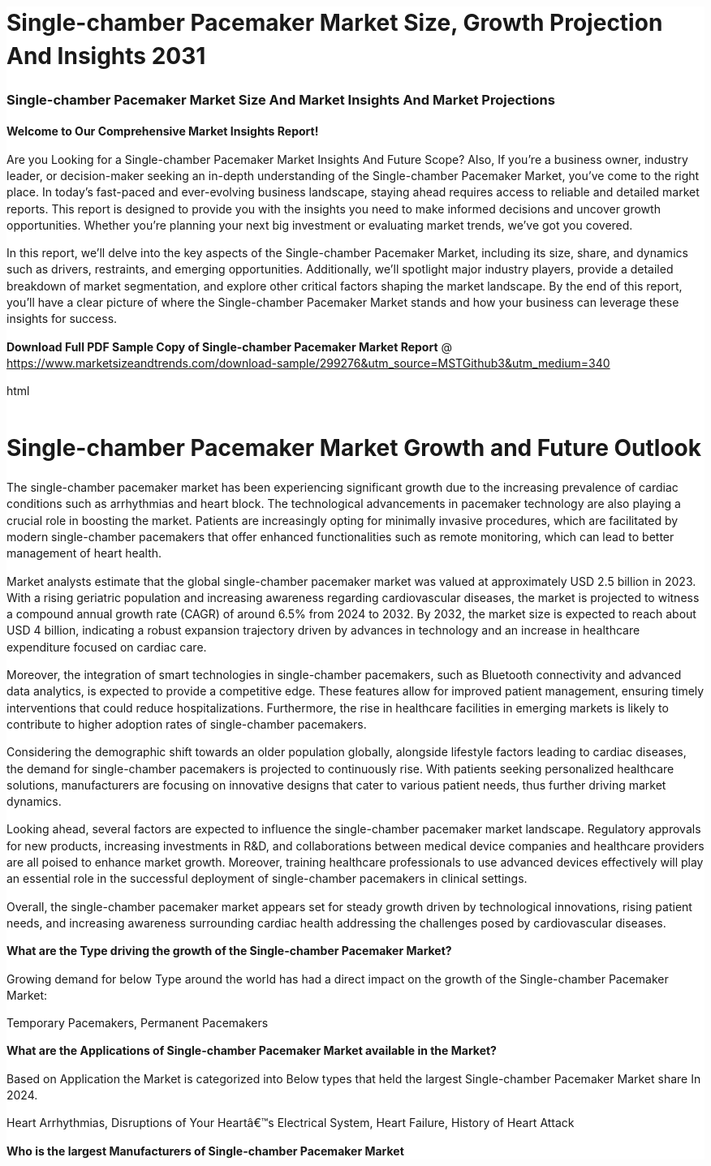 <H1> Single-chamber Pacemaker Market Size, Growth Projection And Insights 2031</H1><div class="" data-test-id=""><h3><span class="">Single-chamber Pacemaker Market Size And Market Insights And Market Projections</span></h3></div><div class="" data-test-id=""><p><strong>Welcome to Our Comprehensive Market Insights Report!</strong></p><p>Are you Looking for a Single-chamber Pacemaker Market Insights And Future Scope? Also, If you&rsquo;re a business owner, industry leader, or decision-maker seeking an in-depth understanding of the Single-chamber Pacemaker Market, you&rsquo;ve come to the right place. In today&rsquo;s fast-paced and ever-evolving business landscape, staying ahead requires access to reliable and detailed market reports. This report is designed to provide you with the insights you need to make informed decisions and uncover growth opportunities. Whether you&rsquo;re planning your next big investment or evaluating market trends, we&rsquo;ve got you covered.</p><p>In this report, we&rsquo;ll delve into the key aspects of the Single-chamber Pacemaker Market, including its size, share, and dynamics such as drivers, restraints, and emerging opportunities. Additionally, we&rsquo;ll spotlight major industry players, provide a detailed breakdown of market segmentation, and explore other critical factors shaping the market landscape. By the end of this report, you&rsquo;ll have a clear picture of where the Single-chamber Pacemaker Market stands and how your business can leverage these insights for success.</p><p><strong>Download Full PDF Sample Copy of Single-chamber Pacemaker Market Report</strong> @ <a href="https://www.marketsizeandtrends.com/download-sample/299276&utm_source=MSTGithub3&utm_medium=340" target="_blank">https://www.marketsizeandtrends.com/download-sample/299276&utm_source=MSTGithub3&utm_medium=340</a></p></div><div class="" data-test-id=""><p><span class="">html<!DOCTYPE html><html lang="en"><head> <meta charset="UTF-8"> <meta name="viewport" content="width=device-width, initial-scale=1.0"> <title>Single-chamber Pacemaker Market Growth and Future Outlook</title></head><body> <h1>Single-chamber Pacemaker Market Growth and Future Outlook</h1> <p>The single-chamber pacemaker market has been experiencing significant growth due to the increasing prevalence of cardiac conditions such as arrhythmias and heart block. The technological advancements in pacemaker technology are also playing a crucial role in boosting the market. Patients are increasingly opting for minimally invasive procedures, which are facilitated by modern single-chamber pacemakers that offer enhanced functionalities such as remote monitoring, which can lead to better management of heart health.</p> <p>Market analysts estimate that the global single-chamber pacemaker market was valued at approximately USD 2.5 billion in 2023. With a rising geriatric population and increasing awareness regarding cardiovascular diseases, the market is projected to witness a compound annual growth rate (CAGR) of around 6.5% from 2024 to 2032. By 2032, the market size is expected to reach about USD 4 billion, indicating a robust expansion trajectory driven by advances in technology and an increase in healthcare expenditure focused on cardiac care.</p> <p>Moreover, the integration of smart technologies in single-chamber pacemakers, such as Bluetooth connectivity and advanced data analytics, is expected to provide a competitive edge. These features allow for improved patient management, ensuring timely interventions that could reduce hospitalizations. Furthermore, the rise in healthcare facilities in emerging markets is likely to contribute to higher adoption rates of single-chamber pacemakers.</p> <p>Considering the demographic shift towards an older population globally, alongside lifestyle factors leading to cardiac diseases, the demand for single-chamber pacemakers is projected to continuously rise. With patients seeking personalized healthcare solutions, manufacturers are focusing on innovative designs that cater to various patient needs, thus further driving market dynamics.</p> <p><strong></strong></p> <p>Looking ahead, several factors are expected to influence the single-chamber pacemaker market landscape. Regulatory approvals for new products, increasing investments in R&D, and collaborations between medical device companies and healthcare providers are all poised to enhance market growth. Moreover, training healthcare professionals to use advanced devices effectively will play an essential role in the successful deployment of single-chamber pacemakers in clinical settings.</p> <p>Overall, the single-chamber pacemaker market appears set for steady growth driven by technological innovations, rising patient needs, and increasing awareness surrounding cardiac health addressing the challenges posed by cardiovascular diseases.</p></body></html></span></p><p><strong><span class="">What are the&nbsp;Type driving the growth of the Single-chamber Pacemaker Market?</span></strong></p></div><div class="" data-test-id=""><p><span class="">Growing demand for below Type around the world has had a direct impact on the growth of the Single-chamber Pacemaker Market:</span></p></div><div class="" data-test-id=""><p>Temporary Pacemakers, Permanent Pacemakers</p><p><span class=""><strong>What are the&nbsp;Applications&nbsp;of Single-chamber Pacemaker Market available in the Market?</strong></span></p></div><div class="" data-test-id=""><p><span class="">Based on Application the Market is categorized into Below types that held the largest Single-chamber Pacemaker Market share In 2024.</span></p></div><div class="" data-test-id=""><p><span class="">Heart Arrhythmias, Disruptions of Your Heartâ€™s Electrical System, Heart Failure, History of Heart Attack</span></p><p><span class=""><strong>Who is the largest Manufacturers of Single-chamber Pacemaker Market